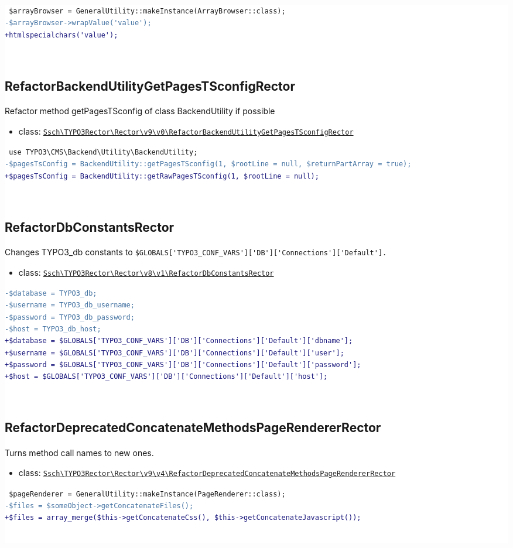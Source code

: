 ```diff
 $arrayBrowser = GeneralUtility::makeInstance(ArrayBrowser::class);
-$arrayBrowser->wrapValue('value');
+htmlspecialchars('value');
```

<br>

## RefactorBackendUtilityGetPagesTSconfigRector

Refactor method getPagesTSconfig of class BackendUtility if possible

- class: [`Ssch\TYPO3Rector\Rector\v9\v0\RefactorBackendUtilityGetPagesTSconfigRector`](../src/Rector/v9/v0/RefactorBackendUtilityGetPagesTSconfigRector.php)

```diff
 use TYPO3\CMS\Backend\Utility\BackendUtility;
-$pagesTsConfig = BackendUtility::getPagesTSconfig(1, $rootLine = null, $returnPartArray = true);
+$pagesTsConfig = BackendUtility::getRawPagesTSconfig(1, $rootLine = null);
```

<br>

## RefactorDbConstantsRector

Changes TYPO3_db constants to `$GLOBALS['TYPO3_CONF_VARS']['DB']['Connections']['Default'].`

- class: [`Ssch\TYPO3Rector\Rector\v8\v1\RefactorDbConstantsRector`](../src/Rector/v8/v1/RefactorDbConstantsRector.php)

```diff
-$database = TYPO3_db;
-$username = TYPO3_db_username;
-$password = TYPO3_db_password;
-$host = TYPO3_db_host;
+$database = $GLOBALS['TYPO3_CONF_VARS']['DB']['Connections']['Default']['dbname'];
+$username = $GLOBALS['TYPO3_CONF_VARS']['DB']['Connections']['Default']['user'];
+$password = $GLOBALS['TYPO3_CONF_VARS']['DB']['Connections']['Default']['password'];
+$host = $GLOBALS['TYPO3_CONF_VARS']['DB']['Connections']['Default']['host'];
```

<br>

## RefactorDeprecatedConcatenateMethodsPageRendererRector

Turns method call names to new ones.

- class: [`Ssch\TYPO3Rector\Rector\v9\v4\RefactorDeprecatedConcatenateMethodsPageRendererRector`](../src/Rector/v9/v4/RefactorDeprecatedConcatenateMethodsPageRendererRector.php)

```diff
 $pageRenderer = GeneralUtility::makeInstance(PageRenderer::class);
-$files = $someObject->getConcatenateFiles();
+$files = array_merge($this->getConcatenateCss(), $this->getConcatenateJavascript());
```

<br>
